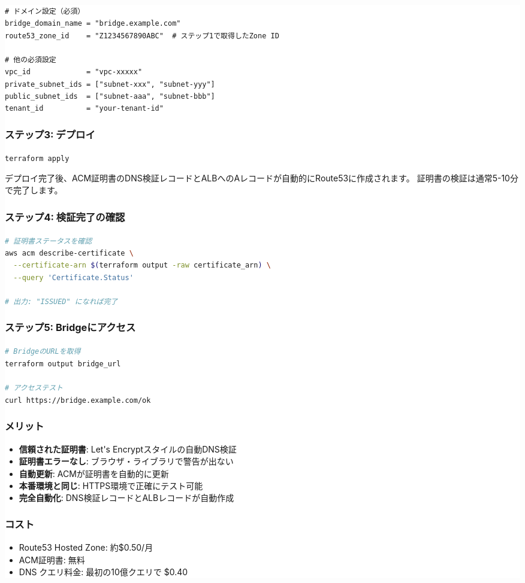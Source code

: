 ```hcl
# ドメイン設定（必須）
bridge_domain_name = "bridge.example.com"
route53_zone_id    = "Z1234567890ABC"  # ステップ1で取得したZone ID

# 他の必須設定
vpc_id             = "vpc-xxxxx"
private_subnet_ids = ["subnet-xxx", "subnet-yyy"]
public_subnet_ids  = ["subnet-aaa", "subnet-bbb"]
tenant_id          = "your-tenant-id"
```

### ステップ3: デプロイ

```bash
terraform apply
```

デプロイ完了後、ACM証明書のDNS検証レコードとALBへのAレコードが自動的にRoute53に作成されます。
証明書の検証は通常5-10分で完了します。

### ステップ4: 検証完了の確認

```bash
# 証明書ステータスを確認
aws acm describe-certificate \
  --certificate-arn $(terraform output -raw certificate_arn) \
  --query 'Certificate.Status'

# 出力: "ISSUED" になれば完了
```

### ステップ5: Bridgeにアクセス

```bash
# BridgeのURLを取得
terraform output bridge_url

# アクセステスト
curl https://bridge.example.com/ok
```

### メリット

- **信頼された証明書**: Let's Encryptスタイルの自動DNS検証
- **証明書エラーなし**: ブラウザ・ライブラリで警告が出ない
- **自動更新**: ACMが証明書を自動的に更新
- **本番環境と同じ**: HTTPS環境で正確にテスト可能
- **完全自動化**: DNS検証レコードとALBレコードが自動作成

### コスト

- Route53 Hosted Zone: 約$0.50/月
- ACM証明書: 無料
- DNS クエリ料金: 最初の10億クエリで $0.40
